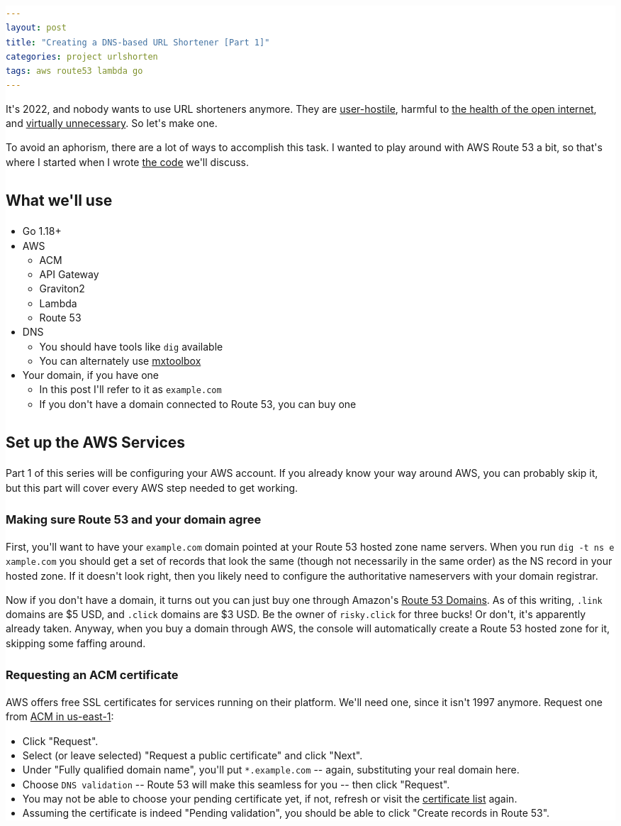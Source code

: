 ```yaml
---
layout: post
title: "Creating a DNS-based URL Shortener [Part 1]"
categories: project urlshorten
tags: aws route53 lambda go
---
```

It's 2022, and nobody wants to use URL shorteners anymore. They are [user-hostile](https://en.wikipedia.org/wiki/URL_shortening#Privacy_and_security), harmful to [the health of the open internet](https://en.wikipedia.org/wiki/Link_rot), and [virtually unnecessary](https://en.wikipedia.org/wiki/t.co). So let's make one.

To avoid an aphorism, there are a lot of ways to accomplish this task. I wanted to play around with AWS Route 53 a bit, so that's where I started when I wrote [the code](https://github.com/ironiridis/drin) we'll discuss.

## What we'll use
* Go 1.18+
* AWS
    * ACM
    * API Gateway
    * Graviton2
    * Lambda
    * Route 53
* DNS
    * You should have tools like `dig` available
    * You can alternately use [mxtoolbox](https://mxtoolbox.com/SuperTool.aspx)
* Your domain, if you have one
    * In this post I'll refer to it as `example.com`
    * If you don't have a domain connected to Route 53, you can buy one

## Set up the AWS Services
Part 1 of this series will be configuring your AWS account. If you already know your way around AWS, you can probably skip it, but this part will cover every AWS step needed to get working.

### Making sure Route 53 and your domain agree
First, you'll want to have your `example.com` domain pointed at your Route 53 hosted zone name servers. When you run `dig -t ns example.com` you should get a set of records that look the same (though not necessarily in the same order) as the NS record in your hosted zone. If it doesn't look right, then you likely need to configure the authoritative nameservers with your domain registrar.

Now if you don't have a domain, it turns out you can just buy one through Amazon's [Route 53 Domains](https://us-east-1.console.aws.amazon.com/route53/home#DomainListing:). As of this writing, `.link` domains are $5 USD, and `.click` domains are $3 USD. Be the owner of `risky.click` for three bucks! Or don't, it's apparently already taken. Anyway, when you buy a domain through AWS, the console will automatically create a Route 53 hosted zone for it, skipping some faffing around.

### Requesting an ACM certificate
AWS offers free SSL certificates for services running on their platform. We'll need one, since it isn't 1997 anymore. Request one from [ACM in us-east-1](https://us-east-1.console.aws.amazon.com/acm/home?region=us-east-1#/welcome):
* Click "Request".
* Select (or leave selected) "Request a public certificate" and click "Next".
* Under "Fully qualified domain name", you'll put `*.example.com` -- again, substituting your real domain here.
* Choose `DNS validation` -- Route 53 will make this seamless for you -- then click "Request".
* You may not be able to choose your pending certificate yet, if not, refresh or visit the [certificate list](https://us-east-1.console.aws.amazon.com/acm/home?region=us-east-1#/certificates/list) again.
* Assuming the certificate is indeed "Pending validation", you should be able to click "Create records in Route 53".